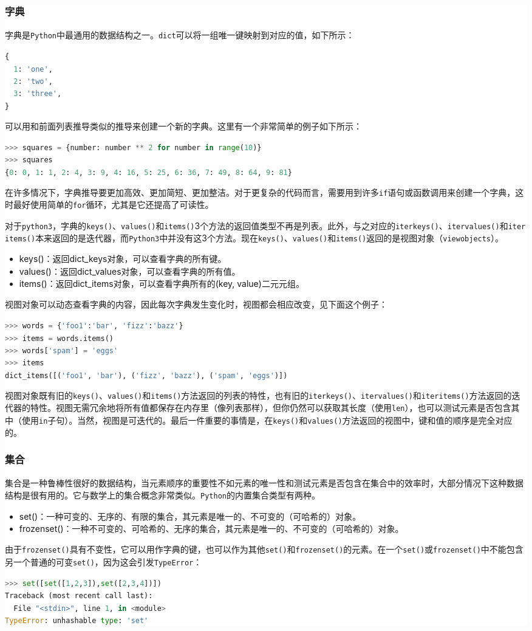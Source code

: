 ### 字典

字典是`Python`中最通用的数据结构之一。`dict`可以将一组唯一键映射到对应的值，如下所示：

```python
{
  1: 'one',
  2: 'two',
  3: 'three',
}
```

可以用和前面列表推导类似的推导来创建一个新的字典。这里有一个非常简单的例子如下所示：

```python
>>> squares = {number: number ** 2 for number in range(10)}
>>> squares
{0: 0, 1: 1, 2: 4, 3: 9, 4: 16, 5: 25, 6: 36, 7: 49, 8: 64, 9: 81}
```

在许多情况下，字典推导要更加高效、更加简短、更加整洁。对于更复杂的代码而言，需要用到许多`if`语句或函数调用来创建一个字典，这时最好使用简单的`for`循环，尤其是它还提高了可读性。

对于`python3`，字典的`keys()`、`values()`和`items()`3个方法的返回值类型不再是列表。此外，与之对应的`iterkeys()`、`itervalues()`和`iteritems()`本来返回的是迭代器，而`Python3`中并没有这3个方法。现在`keys()`、`values()`和`items()`返回的是视图对象（`viewobjects`）。

- keys()：返回dict_keys对象，可以查看字典的所有键。
- values()：返回dict_values对象，可以查看字典的所有值。
- items()：返回dict_items对象，可以查看字典所有的(key, value)二元元组。

视图对象可以动态查看字典的内容，因此每次字典发生变化时，视图都会相应改变，见下面这个例子：

```python
>>> words = {'foo1':'bar', 'fizz':'bazz'}
>>> items = words.items()
>>> words['spam'] = 'eggs'
>>> items
dict_items([('foo1', 'bar'), ('fizz', 'bazz'), ('spam', 'eggs')])
```

视图对象既有旧的`keys()`、`values()`和`items()`方法返回的列表的特性，也有旧的`iterkeys()`、`itervalues()`和`iteritems()`方法返回的迭代器的特性。视图无需冗余地将所有值都保存在内存里（像列表那样），但你仍然可以获取其长度（使用`len`），也可以测试元素是否包含其中（使用`in`子句）。当然，视图是可迭代的。最后一件重要的事情是，在`keys()`和`values()`方法返回的视图中，键和值的顺序是完全对应的。

### 集合

集合是一种鲁棒性很好的数据结构，当元素顺序的重要性不如元素的唯一性和测试元素是否包含在集合中的效率时，大部分情况下这种数据结构是很有用的。它与数学上的集合概念非常类似。`Python`的内置集合类型有两种。

- set()：一种可变的、无序的、有限的集合，其元素是唯一的、不可变的（可哈希的）对象。
- frozenset()：一种不可变的、可哈希的、无序的集合，其元素是唯一的、不可变的（可哈希的）对象。

由于`frozenset()`具有不变性，它可以用作字典的键，也可以作为其他`set()`和`frozenset()`的元素。在一个`set()`或`frozenset()`中不能包含另一个普通的可变`set()`，因为这会引发`TypeError`：

```python
>>> set([set([1,2,3]),set([2,3,4])])
Traceback (most recent call last):
  File "<stdin>", line 1, in <module>
TypeError: unhashable type: 'set'
```
